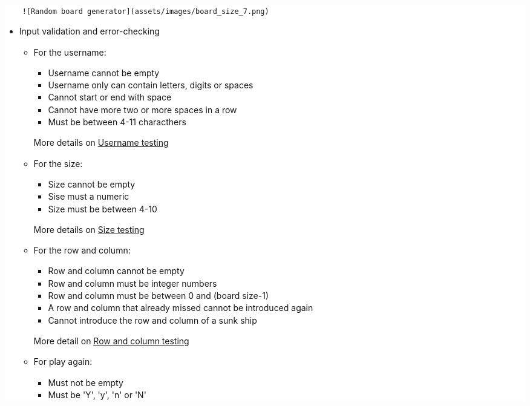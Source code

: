         ![Random board generator](assets/images/board_size_7.png)

- Input validation and error-checking
    
    - For the username:
        - Username cannot be empty
        - Username only can contain letters, digits or spaces
        - Cannot start or end with space
        - Cannot have more two or more spaces in a row
        - Must be between 4-11 characthers
    
        More details on [Username testing](#username)

    - For the size:
        - Size cannot be empty
        - Sise must a numeric
        - Size must be between 4-10

        More details on [Size testing](#size)

    - For the row and column:
        - Row and column cannot be empty
        - Row and column must be integer numbers
        - Row and column must be between 0 and (board size-1)
        - A row and column that already missed cannot be introduced again
        - Cannot introduce the row and column of a sunk ship

        More detail on [Row and column testing](#row-and-columns)  

    - For play again:
        - Must not be empty
        - Must be 'Y', 'y', 'n' or 'N'
        